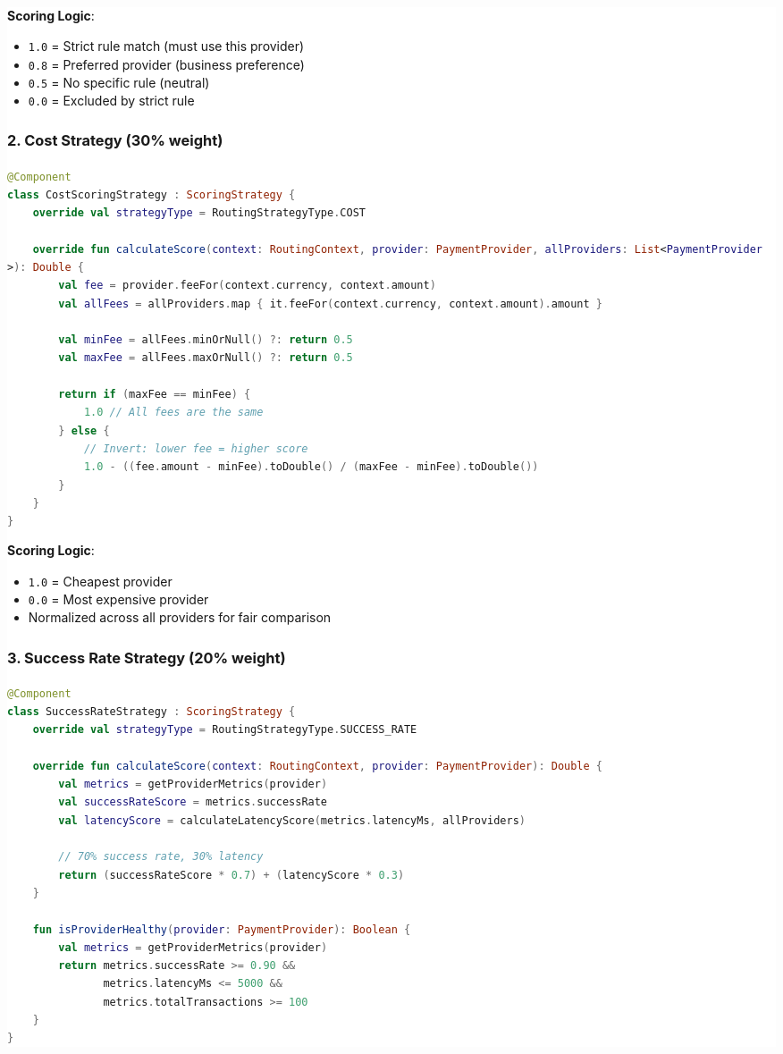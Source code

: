 **Scoring Logic**:
- `1.0` = Strict rule match (must use this provider)
- `0.8` = Preferred provider (business preference)
- `0.5` = No specific rule (neutral)
- `0.0` = Excluded by strict rule

### **2. Cost Strategy (30% weight)**
```kotlin
@Component
class CostScoringStrategy : ScoringStrategy {
    override val strategyType = RoutingStrategyType.COST
    
    override fun calculateScore(context: RoutingContext, provider: PaymentProvider, allProviders: List<PaymentProvider>): Double {
        val fee = provider.feeFor(context.currency, context.amount)
        val allFees = allProviders.map { it.feeFor(context.currency, context.amount).amount }
        
        val minFee = allFees.minOrNull() ?: return 0.5
        val maxFee = allFees.maxOrNull() ?: return 0.5
        
        return if (maxFee == minFee) {
            1.0 // All fees are the same
        } else {
            // Invert: lower fee = higher score
            1.0 - ((fee.amount - minFee).toDouble() / (maxFee - minFee).toDouble())
        }
    }
}
```

**Scoring Logic**:
- `1.0` = Cheapest provider
- `0.0` = Most expensive provider
- Normalized across all providers for fair comparison

### **3. Success Rate Strategy (20% weight)**
```kotlin
@Component
class SuccessRateStrategy : ScoringStrategy {
    override val strategyType = RoutingStrategyType.SUCCESS_RATE
    
    override fun calculateScore(context: RoutingContext, provider: PaymentProvider): Double {
        val metrics = getProviderMetrics(provider)
        val successRateScore = metrics.successRate
        val latencyScore = calculateLatencyScore(metrics.latencyMs, allProviders)
        
        // 70% success rate, 30% latency
        return (successRateScore * 0.7) + (latencyScore * 0.3)
    }
    
    fun isProviderHealthy(provider: PaymentProvider): Boolean {
        val metrics = getProviderMetrics(provider)
        return metrics.successRate >= 0.90 && 
               metrics.latencyMs <= 5000 && 
               metrics.totalTransactions >= 100
    }
}
```
